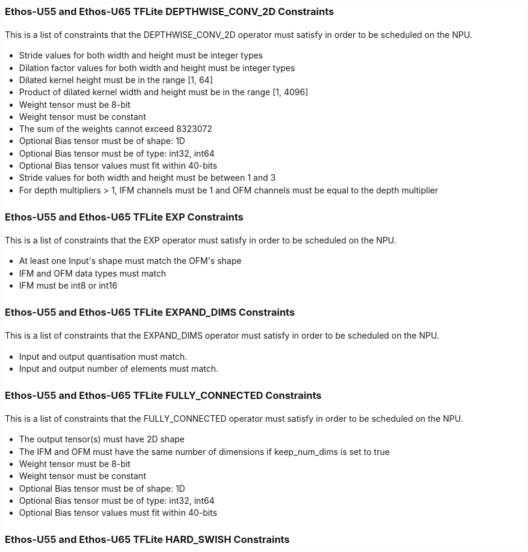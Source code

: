 ### Ethos-U55 and Ethos-U65 TFLite DEPTHWISE_CONV_2D Constraints

This is a list of constraints that the DEPTHWISE_CONV_2D operator must satisfy in order to be scheduled on the NPU.

- Stride values for both width and height must be integer types
- Dilation factor values for both width and height must be integer types
- Dilated kernel height must be in the range [1, 64]
- Product of dilated kernel width and height must be in the range [1, 4096]
- Weight tensor must be 8-bit
- Weight tensor must be constant
- The sum of the weights cannot exceed 8323072
- Optional Bias tensor must be of shape: 1D
- Optional Bias tensor must be of type: int32, int64
- Optional Bias tensor values must fit within 40-bits
- Stride values for both width and height must be between 1 and 3
- For depth multipliers > 1, IFM channels must be 1 and OFM channels must be equal to the depth multiplier

### Ethos-U55 and Ethos-U65 TFLite EXP Constraints

This is a list of constraints that the EXP operator must satisfy in order to be scheduled on the NPU.

- At least one Input's shape must match the OFM's shape
- IFM and OFM data types must match
- IFM must be int8 or int16

### Ethos-U55 and Ethos-U65 TFLite EXPAND_DIMS Constraints

This is a list of constraints that the EXPAND_DIMS operator must satisfy in order to be scheduled on the NPU.

- Input and output quantisation must match.
- Input and output number of elements must match.

### Ethos-U55 and Ethos-U65 TFLite FULLY_CONNECTED Constraints

This is a list of constraints that the FULLY_CONNECTED operator must satisfy in order to be scheduled on the NPU.

- The output tensor(s) must have 2D shape
- The IFM and OFM must have the same number of dimensions if keep_num_dims is set to true
- Weight tensor must be 8-bit
- Weight tensor must be constant
- Optional Bias tensor must be of shape: 1D
- Optional Bias tensor must be of type: int32, int64
- Optional Bias tensor values must fit within 40-bits

### Ethos-U55 and Ethos-U65 TFLite HARD_SWISH Constraints
